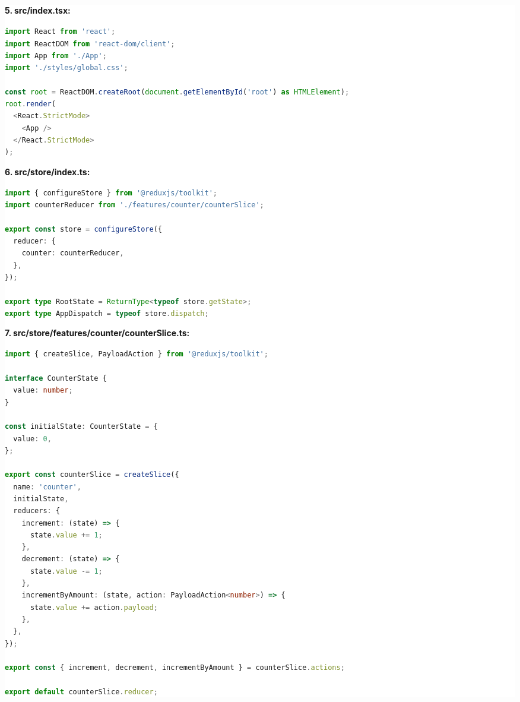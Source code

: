**5. src/index.tsx:**

```typescript
import React from 'react';
import ReactDOM from 'react-dom/client';
import App from './App';
import './styles/global.css';

const root = ReactDOM.createRoot(document.getElementById('root') as HTMLElement);
root.render(
  <React.StrictMode>
    <App />
  </React.StrictMode>
);
```

**6. src/store/index.ts:**

```typescript
import { configureStore } from '@reduxjs/toolkit';
import counterReducer from './features/counter/counterSlice';

export const store = configureStore({
  reducer: {
    counter: counterReducer,
  },
});

export type RootState = ReturnType<typeof store.getState>;
export type AppDispatch = typeof store.dispatch;
```

**7. src/store/features/counter/counterSlice.ts:**

```typescript
import { createSlice, PayloadAction } from '@reduxjs/toolkit';

interface CounterState {
  value: number;
}

const initialState: CounterState = {
  value: 0,
};

export const counterSlice = createSlice({
  name: 'counter',
  initialState,
  reducers: {
    increment: (state) => {
      state.value += 1;
    },
    decrement: (state) => {
      state.value -= 1;
    },
    incrementByAmount: (state, action: PayloadAction<number>) => {
      state.value += action.payload;
    },
  },
});

export const { increment, decrement, incrementByAmount } = counterSlice.actions;

export default counterSlice.reducer;
```
